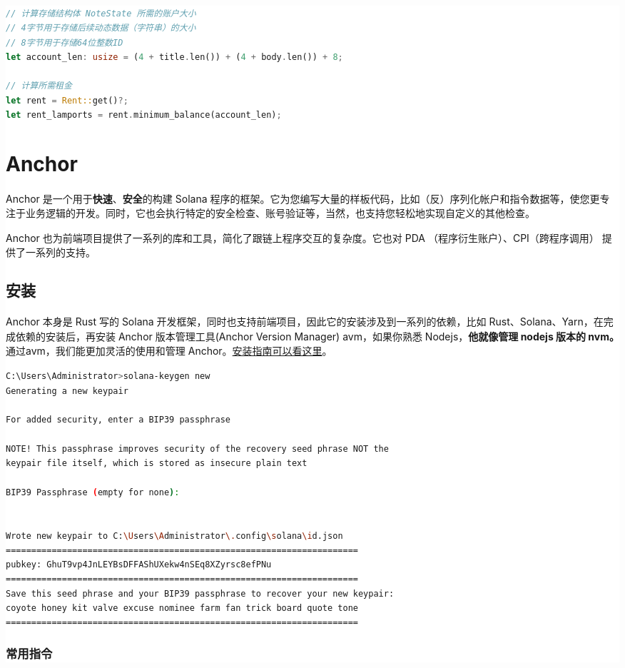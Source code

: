 ```rust
// 计算存储结构体 NoteState 所需的账户大小
// 4字节用于存储后续动态数据（字符串）的大小
// 8字节用于存储64位整数ID
let account_len: usize = (4 + title.len()) + (4 + body.len()) + 8;

// 计算所需租金
let rent = Rent::get()?;
let rent_lamports = rent.minimum_balance(account_len);
```



# Anchor

Anchor 是一个用于**快速**、**安全**的构建 Solana 程序的框架。它为您编写大量的样板代码，比如（反）序列化帐户和指令数据等，使您更专注于业务逻辑的开发。同时，它也会执行特定的安全检查、账号验证等，当然，也支持您轻松地实现自定义的其他检查。

Anchor 也为前端项目提供了一系列的库和工具，简化了跟链上程序交互的复杂度。它也对 PDA （程序衍生账户）、CPI（跨程序调用） 提供了一系列的支持。



## 安装

Anchor 本身是 Rust 写的 Solana 开发框架，同时也支持前端项目，因此它的安装涉及到一系列的依赖，比如 Rust、Solana、Yarn，在完成依赖的安装后，再安装 Anchor 版本管理工具(Anchor Version Manager) avm，如果你熟悉 Nodejs，**他就像管理 nodejs 版本的 nvm。** 通过avm，我们能更加灵活的使用和管理 Anchor。[安装指南可以看这里](https://www.anchor-lang.com/docs/installation)。



```sh
C:\Users\Administrator>solana-keygen new
Generating a new keypair

For added security, enter a BIP39 passphrase

NOTE! This passphrase improves security of the recovery seed phrase NOT the
keypair file itself, which is stored as insecure plain text

BIP39 Passphrase (empty for none):


Wrote new keypair to C:\Users\Administrator\.config\solana\id.json
=====================================================================
pubkey: GhuT9vp4JnLEYBsDFFAShUXekw4nSEq8XZyrsc8efPNu
=====================================================================
Save this seed phrase and your BIP39 passphrase to recover your new keypair:
coyote honey kit valve excuse nominee farm fan trick board quote tone
=====================================================================
```





### 常用指令

